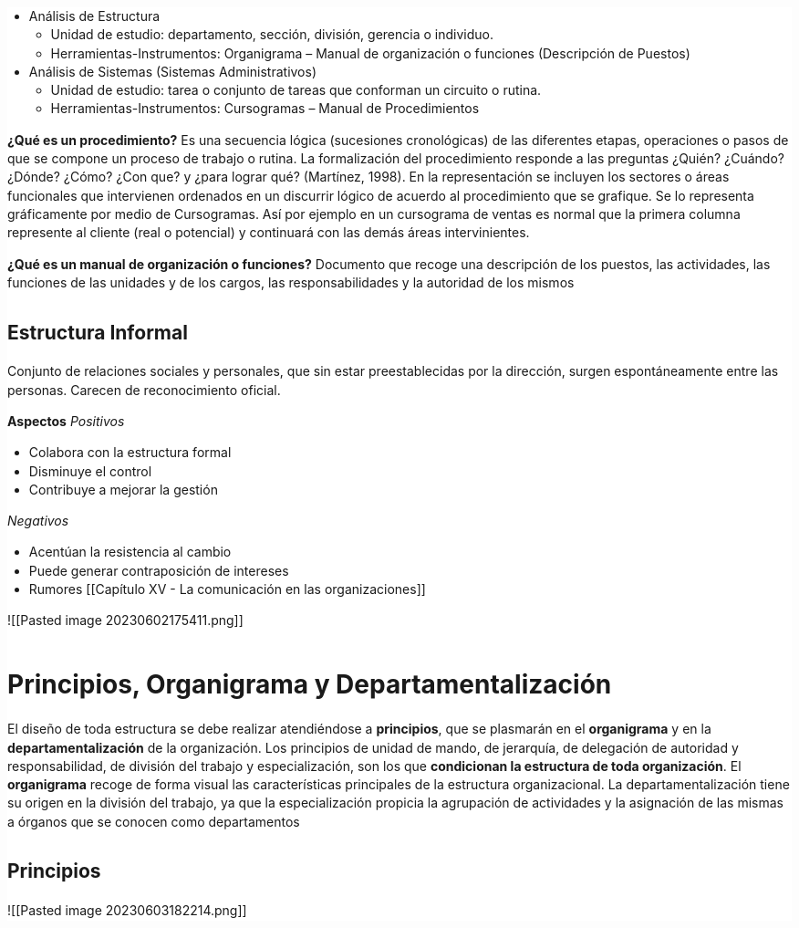 - Análisis de Estructura 
	- Unidad de estudio: departamento, sección, división, gerencia o individuo.
	- Herramientas-Instrumentos: Organigrama – Manual de organización o funciones (Descripción de Puestos)
- Análisis de Sistemas (Sistemas Administrativos)
	- Unidad de estudio: tarea o conjunto de tareas que conforman un circuito o rutina.
	- Herramientas-Instrumentos: Cursogramas – Manual de Procedimientos

**¿Qué es un procedimiento?**
Es una secuencia lógica (sucesiones cronológicas) de las diferentes etapas, operaciones o pasos de que se compone un proceso de trabajo o rutina. 
La formalización del procedimiento responde a las preguntas ¿Quién? ¿Cuándo? ¿Dónde? ¿Cómo? ¿Con que? y ¿para lograr qué? (Martínez, 1998).
En la representación se incluyen los sectores o áreas funcionales que intervienen ordenados en un discurrir lógico de acuerdo al procedimiento que se grafique.
Se lo representa gráficamente por medio de Cursogramas.
Así por ejemplo en un cursograma de ventas es normal que la primera columna represente al cliente (real o potencial) y continuará con las demás áreas intervinientes.

**¿Qué es un manual de organización o funciones?**
Documento que recoge una descripción de los puestos, las actividades, las funciones de las unidades y de los cargos, las responsabilidades y la autoridad de los mismos

## Estructura Informal
Conjunto de relaciones sociales y personales, que sin estar preestablecidas por la dirección, surgen espontáneamente entre las personas.
Carecen de reconocimiento oficial.

**Aspectos**
*Positivos*
- Colabora con la estructura formal
- Disminuye el control
- Contribuye a mejorar la gestión

*Negativos*
- Acentúan la resistencia al cambio
- Puede generar contraposición de intereses
- Rumores [[Capítulo XV - La comunicación en las organizaciones]]

![[Pasted image 20230602175411.png]]

# Principios, Organigrama y Departamentalización
El diseño de toda estructura se debe realizar atendiéndose a **principios**, que se plasmarán en el **organigrama** y en la **departamentalización** de la organización. 
Los principios de unidad de mando, de jerarquía, de delegación de autoridad y responsabilidad, de división del trabajo y especialización, son los que **condicionan la estructura de toda organización**. 
El **organigrama** recoge de forma visual las características principales de la estructura organizacional. La departamentalización tiene su origen en la división del trabajo, ya que la especialización propicia la agrupación de actividades y la asignación de las mismas a órganos que se conocen como departamentos
## Principios
![[Pasted image 20230603182214.png]]

